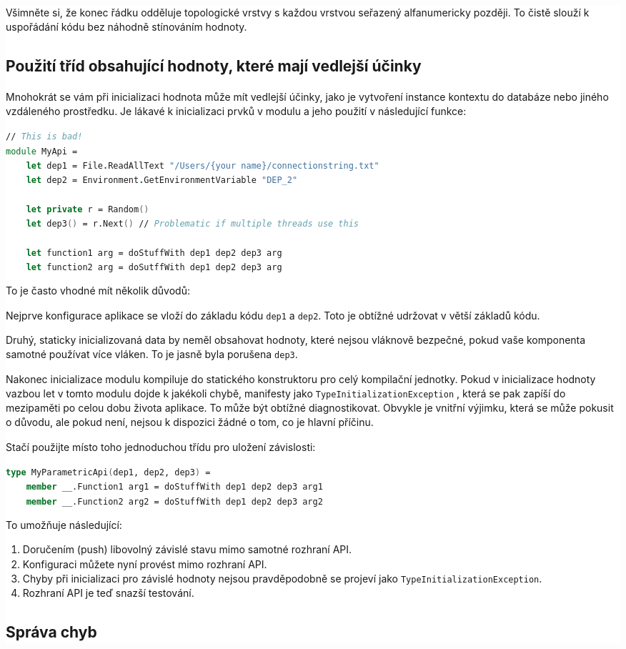 Všimněte si, že konec řádku odděluje topologické vrstvy s každou vrstvou seřazený alfanumericky později. To čistě slouží k uspořádání kódu bez náhodně stínováním hodnoty.

## <a name="use-classes-to-contain-values-that-have-side-effects"></a>Použití tříd obsahující hodnoty, které mají vedlejší účinky

Mnohokrát se vám při inicializaci hodnota může mít vedlejší účinky, jako je vytvoření instance kontextu do databáze nebo jiného vzdáleného prostředku. Je lákavé k inicializaci prvků v modulu a jeho použití v následující funkce:

```fsharp
// This is bad!
module MyApi =
    let dep1 = File.ReadAllText "/Users/{your name}/connectionstring.txt"
    let dep2 = Environment.GetEnvironmentVariable "DEP_2"

    let private r = Random()
    let dep3() = r.Next() // Problematic if multiple threads use this

    let function1 arg = doStuffWith dep1 dep2 dep3 arg
    let function2 arg = doSutffWith dep1 dep2 dep3 arg
```

To je často vhodné mít několik důvodů:

Nejprve konfigurace aplikace se vloží do základu kódu `dep1` a `dep2`. Toto je obtížné udržovat v větší základů kódu.

Druhý, staticky inicializovaná data by neměl obsahovat hodnoty, které nejsou vláknově bezpečné, pokud vaše komponenta samotné používat více vláken. To je jasně byla porušena `dep3`.

Nakonec inicializace modulu kompiluje do statického konstruktoru pro celý kompilační jednotky. Pokud v inicializace hodnoty vazbou let v tomto modulu dojde k jakékoli chybě, manifesty jako `TypeInitializationException` , která se pak zapíší do mezipaměti po celou dobu života aplikace. To může být obtížné diagnostikovat. Obvykle je vnitřní výjimku, která se může pokusit o důvodu, ale pokud není, nejsou k dispozici žádné o tom, co je hlavní příčinu.

Stačí použijte místo toho jednoduchou třídu pro uložení závislosti:

```fsharp
type MyParametricApi(dep1, dep2, dep3) =
    member __.Function1 arg1 = doStuffWith dep1 dep2 dep3 arg1
    member __.Function2 arg2 = doStuffWith dep1 dep2 dep3 arg2
```

To umožňuje následující:

1. Doručením (push) libovolný závislé stavu mimo samotné rozhraní API.
2. Konfiguraci můžete nyní provést mimo rozhraní API.
3. Chyby při inicializaci pro závislé hodnoty nejsou pravděpodobně se projeví jako `TypeInitializationException`.
4. Rozhraní API je teď snazší testování.

## <a name="error-management"></a>Správa chyb
